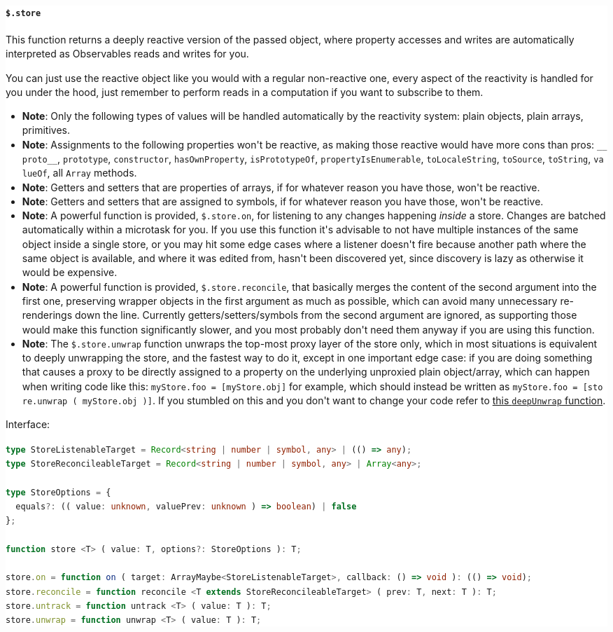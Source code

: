 #### `$.store`

This function returns a deeply reactive version of the passed object, where property accesses and writes are automatically interpreted as Observables reads and writes for you.

You can just use the reactive object like you would with a regular non-reactive one, every aspect of the reactivity is handled for you under the hood, just remember to perform reads in a computation if you want to subscribe to them.

- **Note**: Only the following types of values will be handled automatically by the reactivity system: plain objects, plain arrays, primitives.
- **Note**: Assignments to the following properties won't be reactive, as making those reactive would have more cons than pros: `__proto__`, `prototype`, `constructor`, `hasOwnProperty`, `isPrototypeOf`, `propertyIsEnumerable`, `toLocaleString`, `toSource`, `toString`, `valueOf`, all `Array` methods.
- **Note**: Getters and setters that are properties of arrays, if for whatever reason you have those, won't be reactive.
- **Note**: Getters and setters that are assigned to symbols, if for whatever reason you have those, won't be reactive.
- **Note**: A powerful function is provided, `$.store.on`, for listening to any changes happening _inside_ a store. Changes are batched automatically within a microtask for you. If you use this function it's advisable to not have multiple instances of the same object inside a single store, or you may hit some edge cases where a listener doesn't fire because another path where the same object is available, and where it was edited from, hasn't been discovered yet, since discovery is lazy as otherwise it would be expensive.
- **Note**: A powerful function is provided, `$.store.reconcile`, that basically merges the content of the second argument into the first one, preserving wrapper objects in the first argument as much as possible, which can avoid many unnecessary re-renderings down the line. Currently getters/setters/symbols from the second argument are ignored, as supporting those would make this function significantly slower, and you most probably don't need them anyway if you are using this function.
- **Note**: The `$.store.unwrap` function unwraps the top-most proxy layer of the store only, which in most situations is equivalent to deeply unwrapping the store, and the fastest way to do it, except in one important edge case: if you are doing something that causes a proxy to be directly assigned to a property on the underlying unproxied plain object/array, which can happen when writing code like this: `myStore.foo = [myStore.obj]` for example, which should instead be written as `myStore.foo = [store.unwrap ( myStore.obj )]`. If you stumbled on this and you don't want to change your code refer to [this `deepUnwrap` function](https://github.com/vobyjs/oby/issues/8#issuecomment-1755509198).

Interface:

```ts
type StoreListenableTarget = Record<string | number | symbol, any> | (() => any);
type StoreReconcileableTarget = Record<string | number | symbol, any> | Array<any>;

type StoreOptions = {
  equals?: (( value: unknown, valuePrev: unknown ) => boolean) | false
};

function store <T> ( value: T, options?: StoreOptions ): T;

store.on = function on ( target: ArrayMaybe<StoreListenableTarget>, callback: () => void ): (() => void);
store.reconcile = function reconcile <T extends StoreReconcileableTarget> ( prev: T, next: T ): T;
store.untrack = function untrack <T> ( value: T ): T;
store.unwrap = function unwrap <T> ( value: T ): T;
```

